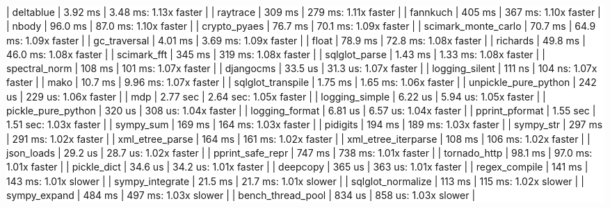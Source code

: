 | deltablue                  | 3.92 ms                                                | 3.48 ms: 1.13x faster                                                |
| raytrace                   | 309 ms                                                 | 279 ms: 1.11x faster                                                 |
| fannkuch                   | 405 ms                                                 | 367 ms: 1.10x faster                                                 |
| nbody                      | 96.0 ms                                                | 87.0 ms: 1.10x faster                                                |
| crypto_pyaes               | 76.7 ms                                                | 70.1 ms: 1.09x faster                                                |
| scimark_monte_carlo        | 70.7 ms                                                | 64.9 ms: 1.09x faster                                                |
| gc_traversal               | 4.01 ms                                                | 3.69 ms: 1.09x faster                                                |
| float                      | 78.9 ms                                                | 72.8 ms: 1.08x faster                                                |
| richards                   | 49.8 ms                                                | 46.0 ms: 1.08x faster                                                |
| scimark_fft                | 345 ms                                                 | 319 ms: 1.08x faster                                                 |
| sqlglot_parse              | 1.43 ms                                                | 1.33 ms: 1.08x faster                                                |
| spectral_norm              | 108 ms                                                 | 101 ms: 1.07x faster                                                 |
| djangocms                  | 33.5 us                                                | 31.3 us: 1.07x faster                                                |
| logging_silent             | 111 ns                                                 | 104 ns: 1.07x faster                                                 |
| mako                       | 10.7 ms                                                | 9.96 ms: 1.07x faster                                                |
| sqlglot_transpile          | 1.75 ms                                                | 1.65 ms: 1.06x faster                                                |
| unpickle_pure_python       | 242 us                                                 | 229 us: 1.06x faster                                                 |
| mdp                        | 2.77 sec                                               | 2.64 sec: 1.05x faster                                               |
| logging_simple             | 6.22 us                                                | 5.94 us: 1.05x faster                                                |
| pickle_pure_python         | 320 us                                                 | 308 us: 1.04x faster                                                 |
| logging_format             | 6.81 us                                                | 6.57 us: 1.04x faster                                                |
| pprint_pformat             | 1.55 sec                                               | 1.51 sec: 1.03x faster                                               |
| sympy_sum                  | 169 ms                                                 | 164 ms: 1.03x faster                                                 |
| pidigits                   | 194 ms                                                 | 189 ms: 1.03x faster                                                 |
| sympy_str                  | 297 ms                                                 | 291 ms: 1.02x faster                                                 |
| xml_etree_parse            | 164 ms                                                 | 161 ms: 1.02x faster                                                 |
| xml_etree_iterparse        | 108 ms                                                 | 106 ms: 1.02x faster                                                 |
| json_loads                 | 29.2 us                                                | 28.7 us: 1.02x faster                                                |
| pprint_safe_repr           | 747 ms                                                 | 738 ms: 1.01x faster                                                 |
| tornado_http               | 98.1 ms                                                | 97.0 ms: 1.01x faster                                                |
| pickle_dict                | 34.6 us                                                | 34.2 us: 1.01x faster                                                |
| deepcopy                   | 365 us                                                 | 363 us: 1.01x faster                                                 |
| regex_compile              | 141 ms                                                 | 143 ms: 1.01x slower                                                 |
| sympy_integrate            | 21.5 ms                                                | 21.7 ms: 1.01x slower                                                |
| sqlglot_normalize          | 113 ms                                                 | 115 ms: 1.02x slower                                                 |
| sympy_expand               | 484 ms                                                 | 497 ms: 1.03x slower                                                 |
| bench_thread_pool          | 834 us                                                 | 858 us: 1.03x slower                                                 |